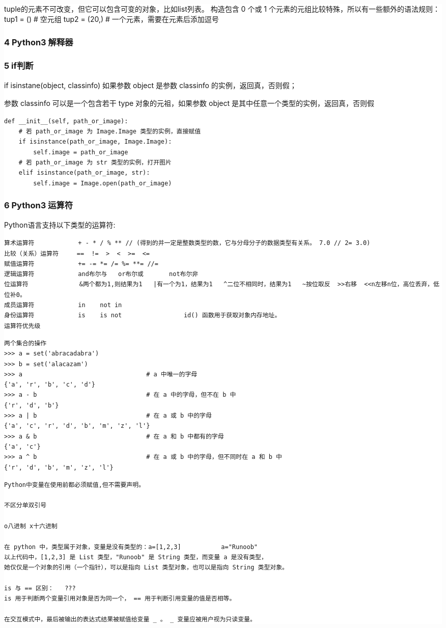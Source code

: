 
tuple的元素不可改变，但它可以包含可变的对象，比如list列表。
    构造包含 0 个或 1 个元素的元组比较特殊，所以有一些额外的语法规则：
    tup1 = ()    # 空元组
    tup2 = (20,) # 一个元素，需要在元素后添加逗号

### 4 Python3 解释器
### 5  if判断

if isinstane(object, classinfo) 如果参数 object 是参数 classinfo 的实例，返回真，否则假；

参数 classinfo 可以是一个包含若干 type 对象的元祖，如果参数 object 是其中任意一个类型的实例，返回真，否则假

```
def __init__(self, path_or_image):
    # 若 path_or_image 为 Image.Image 类型的实例，直接赋值
    if isinstance(path_or_image, Image.Image):
        self.image = path_or_image
    # 若 path_or_image 为 str 类型的实例，打开图片
    elif isinstance(path_or_image, str):
        self.image = Image.open(path_or_image)
```
### 6 Python3 运算符
Python语言支持以下类型的运算符:
```
算术运算符            + - * / % ** // (得到的并一定是整数类型的数，它与分母分子的数据类型有关系。 7.0 // 2= 3.0)
比较（关系）运算符     ==  !=  >  <  >=  <=
赋值运算符            += -= *= /= %= **= //=
逻辑运算符            and布尔与   or布尔或       not布尔非 
位运算符              &两个都为1,则结果为1   |有一个为1，结果为1   ^二位不相同时，结果为1   ~按位取反  >>右移  <<n左移n位，高位丢弃，低位补0。
成员运算符            in    not in
身份运算符            is    is not                 id() 函数用于获取对象内存地址。
运算符优先级
```
```
两个集合的操作
>>> a = set('abracadabra')
>>> b = set('alacazam')
>>> a                                  # a 中唯一的字母
{'a', 'r', 'b', 'c', 'd'}
>>> a - b                              # 在 a 中的字母，但不在 b 中
{'r', 'd', 'b'}
>>> a | b                              # 在 a 或 b 中的字母
{'a', 'c', 'r', 'd', 'b', 'm', 'z', 'l'}
>>> a & b                              # 在 a 和 b 中都有的字母
{'a', 'c'}
>>> a ^ b                              # 在 a 或 b 中的字母，但不同时在 a 和 b 中
{'r', 'd', 'b', 'm', 'z', 'l'}
```
```
Python中变量在使用前都必须赋值,但不需要声明。

不区分单双引号

o八进制 x十六进制

在 python 中，类型属于对象，变量是没有类型的：a=[1,2,3]           a="Runoob"
以上代码中，[1,2,3] 是 List 类型，"Runoob" 是 String 类型，而变量 a 是没有类型，
她仅仅是一个对象的引用（一个指针），可以是指向 List 类型对象，也可以是指向 String 类型对象。

is 与 == 区别：   ???
is 用于判断两个变量引用对象是否为同一个， == 用于判断引用变量的值是否相等。

在交互模式中，最后被输出的表达式结果被赋值给变量 _ 。 _ 变量应被用户视为只读变量。

```